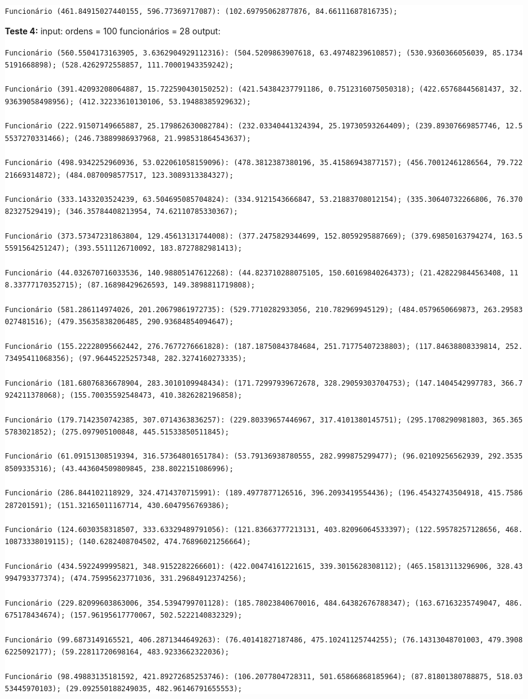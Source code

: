     Funcionário (461.84915027440155, 596.77369717087): (102.69795062877876, 84.66111687816735);

**Teste 4:**
    input: ordens = 100
               funcionários = 28
    output:

    Funcionário (560.5504173163905, 3.6362904929112316): (504.5209863907618, 63.49748239610857); (530.9360366056039, 85.17345191668898); (528.4262972558857, 111.70001943359242);

    Funcionário (391.42093208064887, 15.722590430150252): (421.54384237791186, 0.7512316075050318); (422.65768445681437, 32.93639058498956); (412.32233610130106, 53.19488385929632);

    Funcionário (222.91507149665887, 25.179862630082784): (232.03340441324394, 25.19730593264409); (239.89307669857746, 12.55537270331466); (246.73889986937968, 21.998531864543637);

    Funcionário (498.9342252960936, 53.022061058159096): (478.3812387380196, 35.41586943877157); (456.70012461286564, 79.72221669314872); (484.0870098577517, 123.3089313384327);

    Funcionário (333.1433203524239, 63.504695085704824): (334.9121543666847, 53.21883708012154); (335.30640732266806, 76.37082327529419); (346.35784408213954, 74.62110785330367);

    Funcionário (373.57347231863804, 129.45613131744008): (377.2475829344699, 152.8059295887669); (379.69850163794274, 163.55591564251247); (393.5511126710092, 183.8727882981413);

    Funcionário (44.032670716033536, 140.98805147612268): (44.823710288075105, 150.60169840264373); (21.428229844563408, 118.33777170352715); (87.16898429626593, 149.3898811719808);

    Funcionário (581.286114974026, 201.20679861972735): (529.7710282933056, 210.782969945129); (484.0579650669873, 263.29583027481516); (479.35635838206485, 290.93684854094647);

    Funcionário (155.22228095662442, 276.7677276661828): (187.18750843784684, 251.71775407238803); (117.84638808339814, 252.73495411068356); (97.96445225257348, 282.3274160273335);

    Funcionário (181.68076836678904, 283.3010109948434): (171.72997939672678, 328.29059303704753); (147.1404542997783, 366.7924211378068); (155.70035592548473, 410.3826282196858);

    Funcionário (179.7142350742385, 307.0714363836257): (229.80339657446967, 317.4101380145751); (295.1708290981803, 365.3655783021852); (275.097905100848, 445.51533850511845);

    Funcionário (61.09151308519394, 316.57364801651784): (53.79136938780555, 282.999875299477); (96.02109256562939, 292.35358509335316); (43.443604509809845, 238.8022151086996);

    Funcionário (286.844102118929, 324.4714370715991): (189.4977877126516, 396.2093419554436); (196.45432743504918, 415.7586287201591); (151.32165011167714, 430.6047956769386);

    Funcionário (124.6030358318507, 333.63329489791056): (121.83663777213131, 403.82096064533397); (122.59578257128656, 468.10873338019115); (140.6282408704502, 474.76896021256664);

    Funcionário (434.5922499995821, 348.9152282266601): (422.00474161221615, 339.3015628308112); (465.15813113296906, 328.43994793377374); (474.75995623771036, 331.29684912374256);

    Funcionário (229.82099603863006, 354.5394799701128): (185.78023840670016, 484.64382676788347); (163.67163235749047, 486.675178434674); (157.96195617770067, 502.5222140832329);

    Funcionário (99.6873149165521, 406.2871344649263): (76.40141827187486, 475.10241125744255); (76.14313048701003, 479.39086225092177); (59.22811720698164, 483.9233662322036);

    Funcionário (98.49883135181592, 421.89272685253746): (106.2077804728311, 501.65866868185964); (87.81801380788875, 518.0353445970103); (29.092550188249035, 482.96146791655553);

